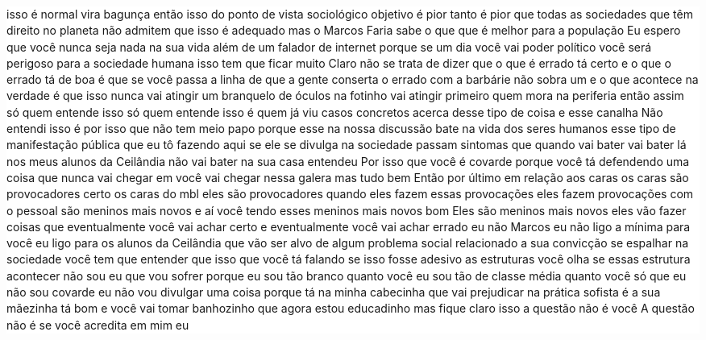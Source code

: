 isso é normal vira bagunça então isso do
ponto de vista sociológico objetivo é
pior tanto é pior que todas as
sociedades que têm direito no planeta
não admitem que isso é adequado mas o
Marcos Faria sabe o que que é melhor
para a população Eu espero que você
nunca seja nada na sua vida além de um
falador de internet porque se um dia
você vai poder político você será
perigoso para a sociedade humana isso
tem que ficar muito Claro não se trata
de dizer que o que é errado tá certo e o
que o errado tá de boa é que se você
passa a linha de que a gente conserta o
errado com a barbárie não sobra um e o
que acontece na verdade é que isso nunca
vai atingir um branquelo de óculos na
fotinho vai atingir primeiro quem mora
na periferia então assim só quem entende
isso só quem entende isso é quem já viu
casos concretos acerca desse tipo de
coisa e esse canalha Não entendi isso é
por isso que não tem meio papo porque
esse na nossa discussão bate na vida dos
seres humanos esse tipo de manifestação
pública que eu tô fazendo aqui se ele se
divulga na sociedade passam sintomas que
quando vai bater vai bater lá nos meus
alunos da Ceilândia não vai bater na sua
casa entendeu Por isso que você é
covarde porque você tá defendendo uma
coisa que nunca vai chegar em você vai
chegar nessa galera mas tudo bem
Então por último em relação aos caras os
caras são provocadores certo os caras do
mbl eles são provocadores quando eles
fazem essas provocações eles fazem
provocações com o pessoal são meninos
mais novos e aí você tendo esses meninos
mais novos
bom Eles são meninos mais novos eles vão
fazer coisas que eventualmente você vai
achar certo e eventualmente você vai
achar errado eu não Marcos eu não ligo a
mínima para você eu ligo para os alunos
da Ceilândia que vão ser alvo de algum
problema social relacionado a sua
convicção se espalhar na sociedade você
tem que entender que isso que você tá
falando se isso fosse adesivo as
estruturas
você olha se essas estrutura acontecer
não sou eu que vou sofrer porque eu sou
tão branco quanto você eu sou tão de
classe média quanto você só que eu não
sou covarde eu não vou
divulgar uma coisa porque tá na minha
cabecinha que vai prejudicar na prática
sofista é a sua mãezinha tá bom e você
vai tomar banhozinho
que agora estou educadinho mas fique
claro isso a questão não é você A
questão não é se você acredita em mim eu
